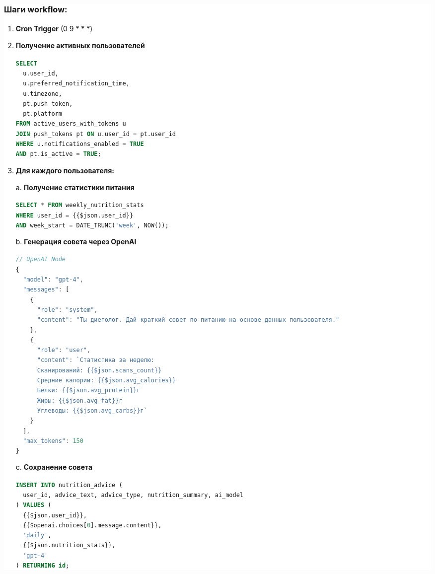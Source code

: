 ### Шаги workflow:

1. **Cron Trigger** (0 9 * * *)

2. **Получение активных пользователей**
   ```sql
   SELECT 
     u.user_id,
     u.preferred_notification_time,
     u.timezone,
     pt.push_token,
     pt.platform
   FROM active_users_with_tokens u
   JOIN push_tokens pt ON u.user_id = pt.user_id
   WHERE u.notifications_enabled = TRUE
   AND pt.is_active = TRUE;
   ```

3. **Для каждого пользователя:**

   a. **Получение статистики питания**
   ```sql
   SELECT * FROM weekly_nutrition_stats 
   WHERE user_id = {{$json.user_id}}
   AND week_start = DATE_TRUNC('week', NOW());
   ```

   b. **Генерация совета через OpenAI**
   ```javascript
   // OpenAI Node
   {
     "model": "gpt-4",
     "messages": [
       {
         "role": "system",
         "content": "Ты диетолог. Дай краткий совет по питанию на основе данных пользователя."
       },
       {
         "role": "user", 
         "content": `Статистика за неделю: 
         Сканирований: {{$json.scans_count}}
         Средние калории: {{$json.avg_calories}}
         Белки: {{$json.avg_protein}}г
         Жиры: {{$json.avg_fat}}г
         Углеводы: {{$json.avg_carbs}}г`
       }
     ],
     "max_tokens": 150
   }
   ```

   c. **Сохранение совета**
   ```sql
   INSERT INTO nutrition_advice (
     user_id, advice_text, advice_type, nutrition_summary, ai_model
   ) VALUES (
     {{$json.user_id}},
     {{$openai.choices[0].message.content}},
     'daily',
     {{$json.nutrition_stats}},
     'gpt-4'
   ) RETURNING id;
   ```
